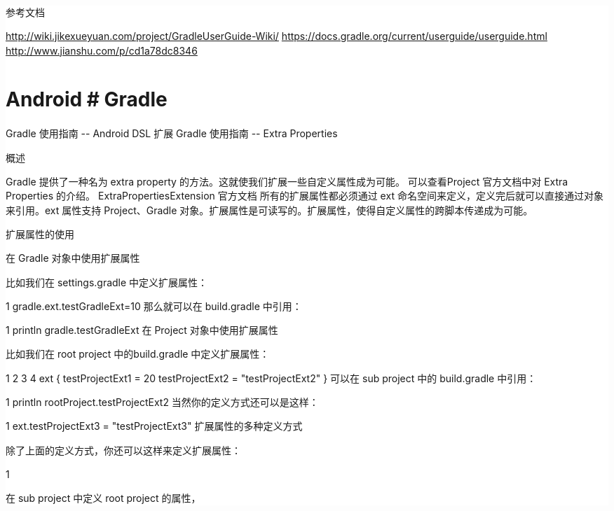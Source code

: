 参考文档

http://wiki.jikexueyuan.com/project/GradleUserGuide-Wiki/
https://docs.gradle.org/current/userguide/userguide.html
http://www.jianshu.com/p/cd1a78dc8346

# Android # Gradle
Gradle 使用指南 -- Android DSL 扩展
Gradle 使用指南 -- Extra Properties

概述

Gradle 提供了一种名为 extra property 的方法。这就使我们扩展一些自定义属性成为可能。
可以查看Project 官方文档中对 Extra Properties 的介绍。
ExtraPropertiesExtension 官方文档
所有的扩展属性都必须通过 ext 命名空间来定义，定义完后就可以直接通过对象来引用。ext 属性支持 Project、Gradle 对象。扩展属性是可读写的。扩展属性，使得自定义属性的跨脚本传递成为可能。

扩展属性的使用

在 Gradle 对象中使用扩展属性

比如我们在 settings.gradle 中定义扩展属性：

1
gradle.ext.testGradleExt=10
那么就可以在 build.gradle 中引用：

1
println gradle.testGradleExt
在 Project 对象中使用扩展属性

比如我们在 root project 中的build.gradle 中定义扩展属性：

1
2
3
4
ext {
    testProjectExt1 = 20
    testProjectExt2 = "testProjectExt2"
}
可以在 sub project 中的 build.gradle 中引用：

1
println rootProject.testProjectExt2
当然你的定义方式还可以是这样：

1
ext.testProjectExt3 = "testProjectExt3"
扩展属性的多种定义方式

除了上面的定义方式，你还可以这样来定义扩展属性：

1

在 sub project 中定义 root project 的属性，
